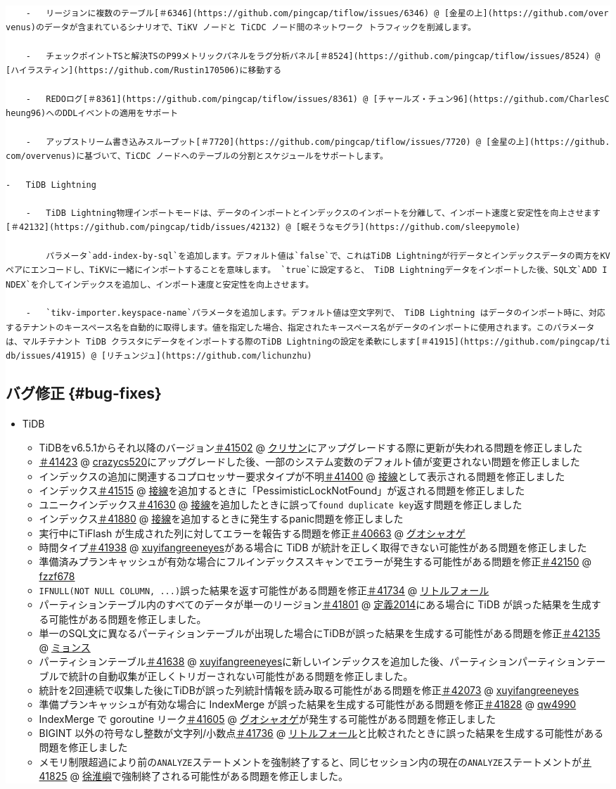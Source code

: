         -   リージョンに複数のテーブル[＃6346](https://github.com/pingcap/tiflow/issues/6346) @ [金星の上](https://github.com/overvenus)のデータが含まれているシナリオで、TiKV ノードと TiCDC ノード間のネットワーク トラフィックを削減します。

        -   チェックポイントTSと解決TSのP99メトリックパネルをラグ分析パネル[＃8524](https://github.com/pingcap/tiflow/issues/8524) @ [ハイラスティン](https://github.com/Rustin170506)に移動する

        -   REDOログ[＃8361](https://github.com/pingcap/tiflow/issues/8361) @ [チャールズ・チュン96](https://github.com/CharlesCheung96)へのDDLイベントの適用をサポート

        -   アップストリーム書き込みスループット[＃7720](https://github.com/pingcap/tiflow/issues/7720) @ [金星の上](https://github.com/overvenus)に基づいて、TiCDC ノードへのテーブルの分割とスケジュールをサポートします。

    -   TiDB Lightning

        -   TiDB Lightning物理インポートモードは、データのインポートとインデックスのインポートを分離して、インポート速度と安定性を向上させます[＃42132](https://github.com/pingcap/tidb/issues/42132) @ [眠そうなモグラ](https://github.com/sleepymole)

            パラメータ`add-index-by-sql`を追加します。デフォルト値は`false`で、これはTiDB Lightningが行データとインデックスデータの両方をKVペアにエンコードし、TiKVに一緒にインポートすることを意味します。 `true`に設定すると、 TiDB Lightningデータをインポートした後、SQL文`ADD INDEX`を介してインデックスを追加し、インポート速度と安定性を向上させます。

        -   `tikv-importer.keyspace-name`パラメータを追加します。デフォルト値は空文字列で、 TiDB Lightning はデータのインポート時に、対応するテナントのキースペース名を自動的に取得します。値を指定した場合、指定されたキースペース名がデータのインポートに使用されます。このパラメータは、マルチテナント TiDB クラスタにデータをインポートする際のTiDB Lightningの設定を柔軟にします[＃41915](https://github.com/pingcap/tidb/issues/41915) @ [リチュンジュ](https://github.com/lichunzhu)

## バグ修正 {#bug-fixes}

-   TiDB

    -   TiDBをv6.5.1からそれ以降のバージョン[＃41502](https://github.com/pingcap/tidb/issues/41502) @ [クリサン](https://github.com/chrysan)にアップグレードする際に更新が失われる問題を修正しました
    -   [＃41423](https://github.com/pingcap/tidb/issues/41423) @ [crazycs520](https://github.com/crazycs520)にアップグレードした後、一部のシステム変数のデフォルト値が変更されない問題を修正しました
    -   インデックスの追加に関連するコプロセッサー要求タイプが不明[＃41400](https://github.com/pingcap/tidb/issues/41400) @ [接線](https://github.com/tangenta)として表示される問題を修正しました
    -   インデックス[＃41515](https://github.com/pingcap/tidb/issues/41515) @ [接線](https://github.com/tangenta)を追加するときに「PessimisticLockNotFound」が返される問題を修正しました
    -   ユニークインデックス[＃41630](https://github.com/pingcap/tidb/issues/41630) @ [接線](https://github.com/tangenta)を追加したときに誤って`found duplicate key`返す問題を修正しました
    -   インデックス[＃41880](https://github.com/pingcap/tidb/issues/41880) @ [接線](https://github.com/tangenta)を追加するときに発生するpanic問題を修正しました
    -   実行中にTiFlash が生成された列に対してエラーを報告する問題を修正[＃40663](https://github.com/pingcap/tidb/issues/40663) @ [グオシャオゲ](https://github.com/guo-shaoge)
    -   時間タイプ[＃41938](https://github.com/pingcap/tidb/issues/41938) @ [xuyifangreeneyes](https://github.com/xuyifangreeneyes)がある場合に TiDB が統計を正しく取得できない可能性がある問題を修正しました
    -   準備済みプランキャッシュが有効な場合にフルインデックススキャンでエラーが発生する可能性がある問題を修正[＃42150](https://github.com/pingcap/tidb/issues/42150) @ [fzzf678](https://github.com/fzzf678)
    -   `IFNULL(NOT NULL COLUMN, ...)`誤った結果を返す可能性がある問題を修正[＃41734](https://github.com/pingcap/tidb/issues/41734) @ [リトルフォール](https://github.com/LittleFall)
    -   パーティションテーブル内のすべてのデータが単一のリージョン[＃41801](https://github.com/pingcap/tidb/issues/41801) @ [定義2014](https://github.com/Defined2014)にある場合に TiDB が誤った結果を生成する可能性がある問題を修正しました。
    -   単一のSQL文に異なるパーティションテーブルが出現した場合にTiDBが誤った結果を生成する可能性がある問題を修正[＃42135](https://github.com/pingcap/tidb/issues/42135) @ [ミョンス](https://github.com/mjonss)
    -   パーティションテーブル[＃41638](https://github.com/pingcap/tidb/issues/41638) @ [xuyifangreeneyes](https://github.com/xuyifangreeneyes)に新しいインデックスを追加した後、パーティションパーティションテーブルで統計の自動収集が正しくトリガーされない可能性がある問題を修正しました。
    -   統計を2回連続で収集した後にTiDBが誤った列統計情報を読み取る可能性がある問題を修正[＃42073](https://github.com/pingcap/tidb/issues/42073) @ [xuyifangreeneyes](https://github.com/xuyifangreeneyes)
    -   準備プランキャッシュが有効な場合に IndexMerge が誤った結果を生成する可能性がある問題を修正[＃41828](https://github.com/pingcap/tidb/issues/41828) @ [qw4990](https://github.com/qw4990)
    -   IndexMerge で goroutine リーク[＃41605](https://github.com/pingcap/tidb/issues/41605) @ [グオシャオゲ](https://github.com/guo-shaoge)が発生する可能性がある問題を修正しました
    -   BIGINT 以外の符号なし整数が文字列/小数点[＃41736](https://github.com/pingcap/tidb/issues/41736) @ [リトルフォール](https://github.com/LittleFall)と比較されたときに誤った結果を生成する可能性がある問題を修正しました
    -   メモリ制限超過により前の`ANALYZE`ステートメントを強制終了すると、同じセッション内の現在の`ANALYZE`ステートメントが[＃41825](https://github.com/pingcap/tidb/issues/41825) @ [徐淮嶼](https://github.com/XuHuaiyu)で強制終了される可能性がある問題を修正しました。
